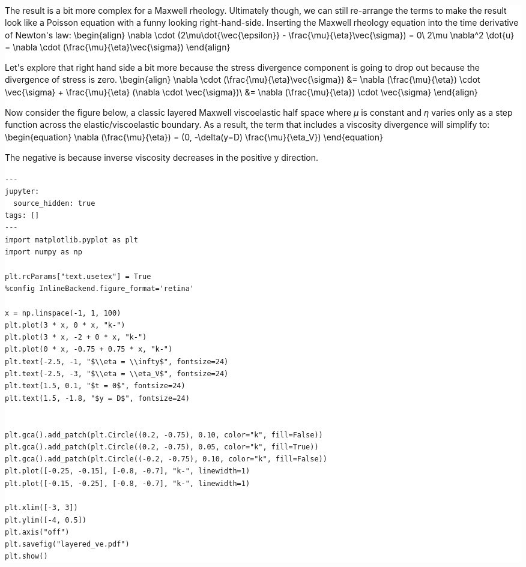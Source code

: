 The result is a bit more complex for a Maxwell rheology. Ultimately though, we can still re-arrange the terms to make the result look like a Poisson equation with a funny looking right-hand-side. Inserting the Maxwell rheology equation into the time derivative of Newton's law:
\begin{align}
\nabla \cdot (2\mu\dot{\vec{\epsilon}} - \frac{\mu}{\eta}\vec{\sigma}) = 0\\
2\mu \nabla^2 \dot{u} = \nabla \cdot (\frac{\mu}{\eta}\vec{\sigma})
\end{align}

Let's explore that right hand side a bit more because the stress divergence component is going to drop out because the divergence of stress is zero.
\begin{align}
\nabla \cdot (\frac{\mu}{\eta}\vec{\sigma}) &= \nabla (\frac{\mu}{\eta}) \cdot \vec{\sigma} + \frac{\mu}{\eta} (\nabla \cdot \vec{\sigma})\\
&= \nabla (\frac{\mu}{\eta}) \cdot \vec{\sigma}
\end{align}

Now consider the figure below, a classic layered Maxwell viscoelastic half space where $\mu$ is constant and $\eta$ varies only as a step function across the elastic/viscoelastic boundary. As a result, the term that includes a viscosity divergence will simplify to:
\begin{equation}
\nabla (\frac{\mu}{\eta}) = (0, -\delta(y=D) \frac{\mu}{\eta_V})
\end{equation}

The negative is because inverse viscosity decreases in the positive y direction.

```{code-cell} ipython3
---
jupyter:
  source_hidden: true
tags: []
---
import matplotlib.pyplot as plt
import numpy as np

plt.rcParams["text.usetex"] = True
%config InlineBackend.figure_format='retina'

x = np.linspace(-1, 1, 100)
plt.plot(3 * x, 0 * x, "k-")
plt.plot(3 * x, -2 + 0 * x, "k-")
plt.plot(0 * x, -0.75 + 0.75 * x, "k-")
plt.text(-2.5, -1, "$\\eta = \\infty$", fontsize=24)
plt.text(-2.5, -3, "$\\eta = \\eta_V$", fontsize=24)
plt.text(1.5, 0.1, "$t = 0$", fontsize=24)
plt.text(1.5, -1.8, "$y = D$", fontsize=24)


plt.gca().add_patch(plt.Circle((0.2, -0.75), 0.10, color="k", fill=False))
plt.gca().add_patch(plt.Circle((0.2, -0.75), 0.05, color="k", fill=True))
plt.gca().add_patch(plt.Circle((-0.2, -0.75), 0.10, color="k", fill=False))
plt.plot([-0.25, -0.15], [-0.8, -0.7], "k-", linewidth=1)
plt.plot([-0.15, -0.25], [-0.8, -0.7], "k-", linewidth=1)

plt.xlim([-3, 3])
plt.ylim([-4, 0.5])
plt.axis("off")
plt.savefig("layered_ve.pdf")
plt.show()
```
